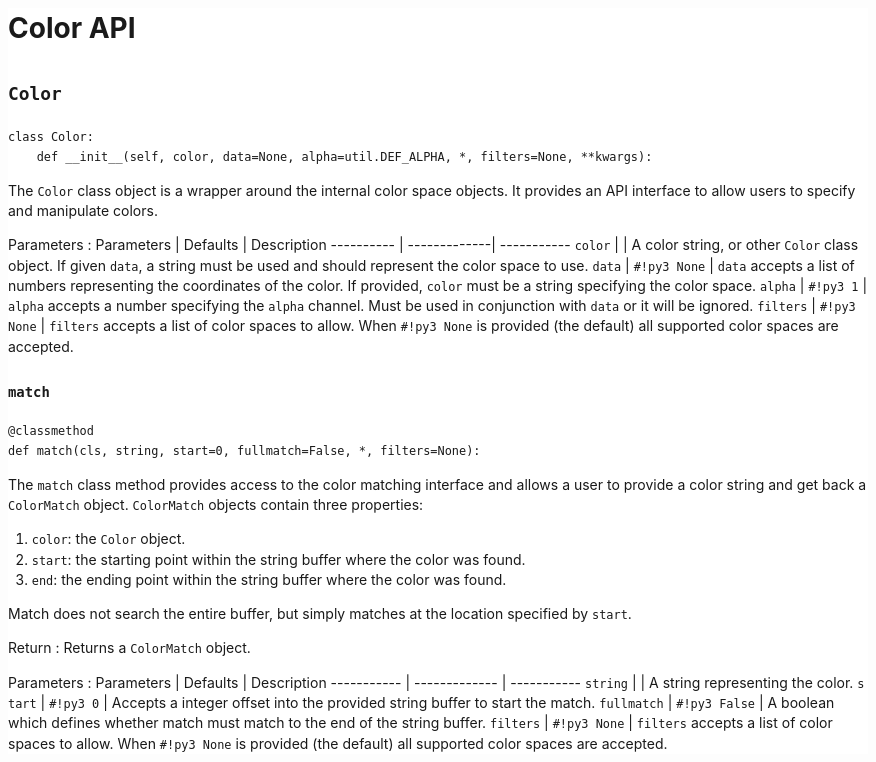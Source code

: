 # Color API

## `Color`

```py3
class Color:
    def __init__(self, color, data=None, alpha=util.DEF_ALPHA, *, filters=None, **kwargs):
```

The `Color` class object is a wrapper around the internal color space objects. It provides an API interface to allow
users to specify and manipulate colors.

Parameters
: 
    Parameters | Defaults     | Description
    ---------- | -------------| -----------
    `color`    |              | A color string, or other `Color` class object. If given `data`, a string must be used and should represent the color space to use.
    `data`     | `#!py3 None` | `data` accepts a list of numbers representing the coordinates of the color. If provided, `color` must be a string specifying the color space.
    `alpha`    | `#!py3 1`    | `alpha` accepts a number specifying the `alpha` channel. Must be used in conjunction with `data` or it will be ignored.
    `filters`  | `#!py3 None` | `filters` accepts a list of color spaces to allow. When `#!py3 None` is provided (the default) all supported color spaces are accepted.

### `match`

```py3
@classmethod
def match(cls, string, start=0, fullmatch=False, *, filters=None):
```

The `match` class method provides access to the color matching interface and allows a user to provide a color string
and get back a `ColorMatch` object. `ColorMatch` objects contain three properties:

1. `color`: the `Color` object.
2. `start`: the starting point within the string buffer where the color was found.
3. `end`: the ending point within the string buffer where the color was found.

Match does not search the entire buffer, but simply matches at the location specified by `start`.

Return
: 
    Returns a `ColorMatch` object.

Parameters
: 
    Parameters  | Defaults      | Description
    ----------- | ------------- | -----------
    `string`    |               | A string representing the color.
    `start`     | `#!py3 0`     | Accepts a integer offset into the provided string buffer to start the match.
    `fullmatch` | `#!py3 False` | A boolean which defines whether match must match to the end of the string buffer.
    `filters`   | `#!py3 None`  | `filters` accepts a list of color spaces to allow. When `#!py3 None` is provided (the default) all supported color spaces are accepted.
